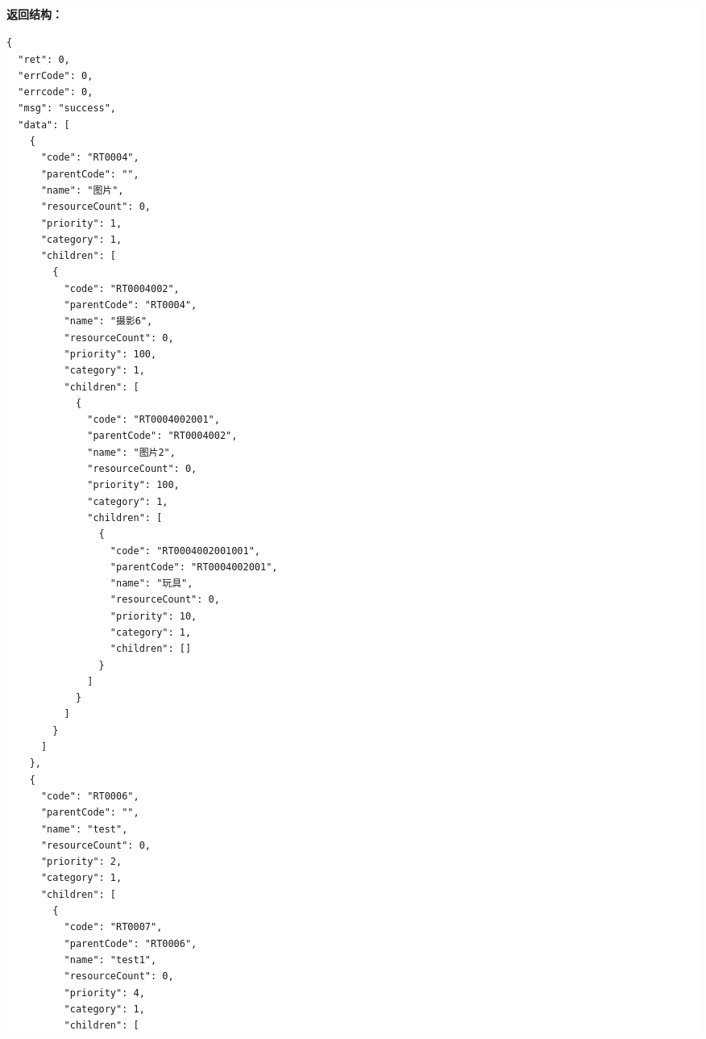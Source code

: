 **返回结构：**

```
{
  "ret": 0,
  "errCode": 0,
  "errcode": 0,
  "msg": "success",
  "data": [
    {
      "code": "RT0004",
      "parentCode": "",
      "name": "图片",
      "resourceCount": 0,
      "priority": 1,
      "category": 1,
      "children": [
        {
          "code": "RT0004002",
          "parentCode": "RT0004",
          "name": "摄影6",
          "resourceCount": 0,
          "priority": 100,
          "category": 1,
          "children": [
            {
              "code": "RT0004002001",
              "parentCode": "RT0004002",
              "name": "图片2",
              "resourceCount": 0,
              "priority": 100,
              "category": 1,
              "children": [
                {
                  "code": "RT0004002001001",
                  "parentCode": "RT0004002001",
                  "name": "玩具",
                  "resourceCount": 0,
                  "priority": 10,
                  "category": 1,
                  "children": []
                }
              ]
            }
          ]
        }
      ]
    },
    {
      "code": "RT0006",
      "parentCode": "",
      "name": "test",
      "resourceCount": 0,
      "priority": 2,
      "category": 1,
      "children": [
        {
          "code": "RT0007",
          "parentCode": "RT0006",
          "name": "test1",
          "resourceCount": 0,
          "priority": 4,
          "category": 1,
          "children": [
```